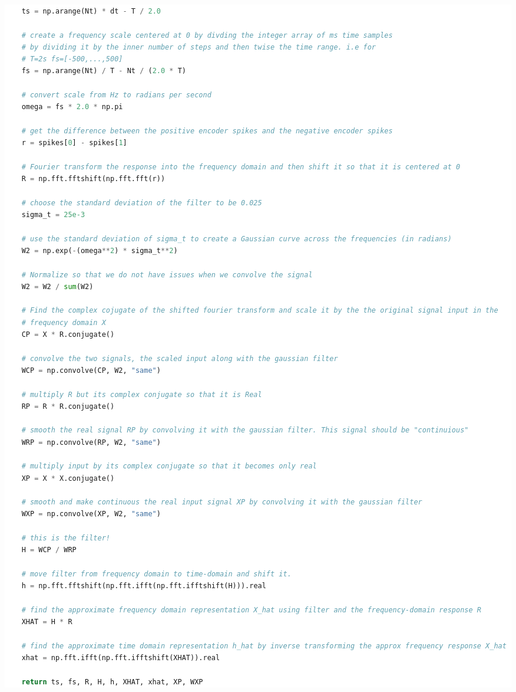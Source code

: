 ```python
    ts = np.arange(Nt) * dt - T / 2.0

    # create a frequency scale centered at 0 by divding the integer array of ms time samples
    # by dividing it by the inner number of steps and then twise the time range. i.e for
    # T=2s fs=[-500,...,500]
    fs = np.arange(Nt) / T - Nt / (2.0 * T)

    # convert scale from Hz to radians per second
    omega = fs * 2.0 * np.pi

    # get the difference between the positive encoder spikes and the negative encoder spikes
    r = spikes[0] - spikes[1]

    # Fourier transform the response into the frequency domain and then shift it so that it is centered at 0
    R = np.fft.fftshift(np.fft.fft(r))

    # choose the standard deviation of the filter to be 0.025
    sigma_t = 25e-3

    # use the standard deviation of sigma_t to create a Gaussian curve across the frequencies (in radians)
    W2 = np.exp(-(omega**2) * sigma_t**2)

    # Normalize so that we do not have issues when we convolve the signal
    W2 = W2 / sum(W2)

    # Find the complex cojugate of the shifted fourier transform and scale it by the the original signal input in the
    # frequency domain X
    CP = X * R.conjugate()

    # convolve the two signals, the scaled input along with the gaussian filter
    WCP = np.convolve(CP, W2, "same")

    # multiply R but its complex conjugate so that it is Real
    RP = R * R.conjugate()

    # smooth the real signal RP by convolving it with the gaussian filter. This signal should be "continuious"
    WRP = np.convolve(RP, W2, "same")

    # multiply input by its complex conjugate so that it becomes only real
    XP = X * X.conjugate()

    # smooth and make continuous the real input signal XP by convolving it with the gaussian filter
    WXP = np.convolve(XP, W2, "same")

    # this is the filter!
    H = WCP / WRP

    # move filter from frequency domain to time-domain and shift it.
    h = np.fft.fftshift(np.fft.ifft(np.fft.ifftshift(H))).real

    # find the approximate frequency domain representation X_hat using filter and the frequency-domain response R
    XHAT = H * R

    # find the approximate time domain representation h_hat by inverse transforming the approx frequency response X_hat
    xhat = np.fft.ifft(np.fft.ifftshift(XHAT)).real

    return ts, fs, R, H, h, XHAT, xhat, XP, WXP
```